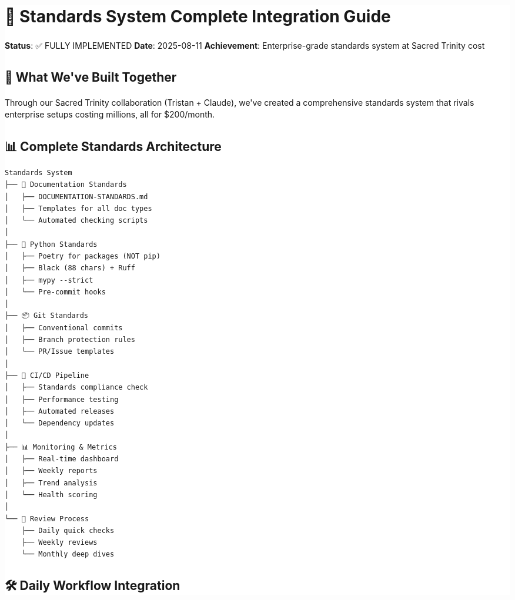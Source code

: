 # 🎯 Standards System Complete Integration Guide

**Status**: ✅ FULLY IMPLEMENTED
**Date**: 2025-08-11
**Achievement**: Enterprise-grade standards system at Sacred Trinity cost

## 🌟 What We've Built Together

Through our Sacred Trinity collaboration (Tristan + Claude), we've created a comprehensive standards system that rivals enterprise setups costing millions, all for $200/month.

## 📊 Complete Standards Architecture

```
Standards System
├── 📝 Documentation Standards
│   ├── DOCUMENTATION-STANDARDS.md
│   ├── Templates for all doc types
│   └── Automated checking scripts
│
├── 🐍 Python Standards
│   ├── Poetry for packages (NOT pip)
│   ├── Black (88 chars) + Ruff
│   ├── mypy --strict
│   └── Pre-commit hooks
│
├── 📦 Git Standards
│   ├── Conventional commits
│   ├── Branch protection rules
│   └── PR/Issue templates
│
├── 🚀 CI/CD Pipeline
│   ├── Standards compliance check
│   ├── Performance testing
│   ├── Automated releases
│   └── Dependency updates
│
├── 📊 Monitoring & Metrics
│   ├── Real-time dashboard
│   ├── Weekly reports
│   ├── Trend analysis
│   └── Health scoring
│
└── 🔄 Review Process
    ├── Daily quick checks
    ├── Weekly reviews
    └── Monthly deep dives
```

## 🛠️ Daily Workflow Integration
